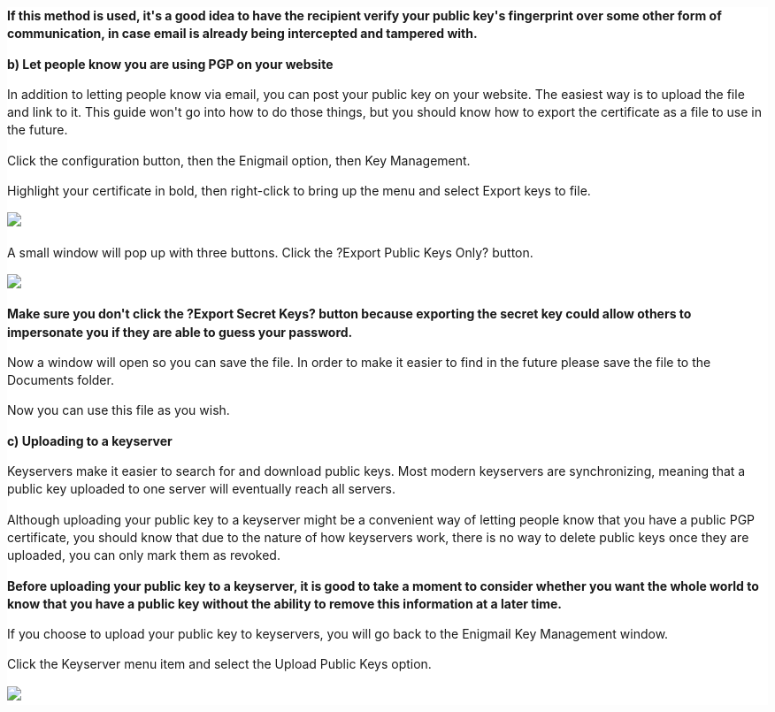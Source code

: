 **If this method is used, it's a good idea to have the recipient verify
your public key's fingerprint over some other form of communication, in
case email is already being intercepted and tampered with.**

**b) Let people know you are using PGP on your website**

In addition to letting people know via email, you can post your public
key on your website. The easiest way is to upload the file and link to
it. This guide won't go into how to do those things, but you should know
how to export the certificate as a file to use in the future.

Click the configuration button, then the Enigmail option, then Key
Management.

Highlight your certificate in bold, then right-click to bring up the
menu and select Export keys to file.

![](tool_pgplin16.png)

A small window will pop up with three buttons. Click the ?Export Public
Keys Only? button.

![](tool_pgplin17.png)

**Make sure you don't click the ?Export Secret Keys? button because
exporting the secret key could allow others to impersonate you if they
are able to guess your password.**

Now a window will open so you can save the file. In order to make it
easier to find in the future please save the file to the Documents
folder.

Now you can use this file as you wish.

**c) Uploading to a keyserver**

Keyservers make it easier to search for and download public keys. Most
modern keyservers are synchronizing, meaning that a public key uploaded
to one server will eventually reach all servers.

Although uploading your public key to a keyserver might be a convenient
way of letting people know that you have a public PGP certificate, you
should know that due to the nature of how keyservers work, there is no
way to delete public keys once they are uploaded, you can only mark them
as revoked.

**Before uploading your public key to a keyserver, it is good to take a
moment to consider whether you want the whole world to know that you
have a public key without the ability to remove this information at a
later time.**

If you choose to upload your public key to keyservers, you will go back
to the Enigmail Key Management window.

Click the Keyserver menu item and select the Upload Public Keys option.

![](tool_pgplin18.png)
